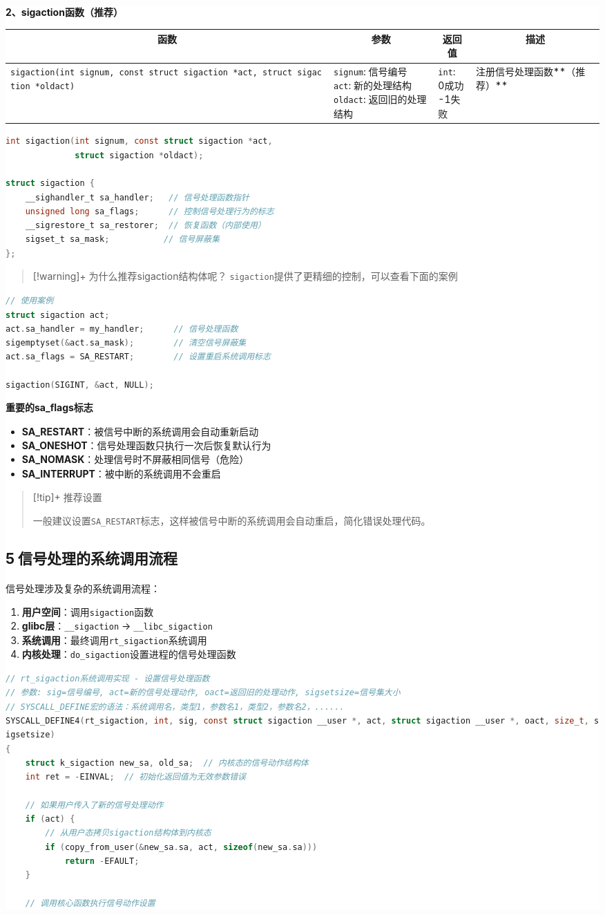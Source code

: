 **2、sigaction函数（推荐）**

| 函数                                                                             | 参数                                                    | 返回值                    | 描述               |
| ------------------------------------------------------------------------------ | ----------------------------------------------------- | ---------------------- | ---------------- |
| `sigaction(int signum, const struct sigaction *act, struct sigaction *oldact)` | `signum`: 信号编号<br>`act`: 新的处理结构<br>`oldact`: 返回旧的处理结构 | `int`: <br>0成功<br>-1失败 | 注册信号处理函数**（推荐）** |

```c
int sigaction(int signum, const struct sigaction *act,
              struct sigaction *oldact);

struct sigaction {
    __sighandler_t sa_handler;   // 信号处理函数指针
    unsigned long sa_flags;      // 控制信号处理行为的标志
    __sigrestore_t sa_restorer;  // 恢复函数（内部使用）
    sigset_t sa_mask;           // 信号屏蔽集
};
```

> [!warning]+ 为什么推荐sigaction结构体呢？
> `sigaction`提供了更精细的控制，可以查看下面的案例

```c
// 使用案例
struct sigaction act;
act.sa_handler = my_handler;      // 信号处理函数
sigemptyset(&act.sa_mask);        // 清空信号屏蔽集
act.sa_flags = SA_RESTART;        // 设置重启系统调用标志

sigaction(SIGINT, &act, NULL);
```

**重要的sa_flags标志**
- **SA_RESTART**：被信号中断的系统调用会自动重新启动
- **SA_ONESHOT**：信号处理函数只执行一次后恢复默认行为
- **SA_NOMASK**：处理信号时不屏蔽相同信号（危险）
- **SA_INTERRUPT**：被中断的系统调用不会重启

> [!tip]+ 推荐设置
> 
> 一般建议设置`SA_RESTART`标志，这样被信号中断的系统调用会自动重启，简化错误处理代码。

## 5 信号处理的系统调用流程

信号处理涉及复杂的系统调用流程：
1. **用户空间**：调用`sigaction`函数
2. **glibc层**：`__sigaction` → `__libc_sigaction`
3. **系统调用**：最终调用`rt_sigaction`系统调用
4. **内核处理**：`do_sigaction`设置进程的信号处理函数

```c
// rt_sigaction系统调用实现 - 设置信号处理函数
// 参数: sig=信号编号, act=新的信号处理动作, oact=返回旧的处理动作, sigsetsize=信号集大小
// SYSCALL_DEFINE宏的语法：系统调用名，类型1，参数名1，类型2，参数名2，......
SYSCALL_DEFINE4(rt_sigaction, int, sig, const struct sigaction __user *, act, struct sigaction __user *, oact, size_t, sigsetsize)
{
    struct k_sigaction new_sa, old_sa;  // 内核态的信号动作结构体
    int ret = -EINVAL;  // 初始化返回值为无效参数错误

	// 如果用户传入了新的信号处理动作
    if (act) {
	    // 从用户态拷贝sigaction结构体到内核态
        if (copy_from_user(&new_sa.sa, act, sizeof(new_sa.sa)))
            return -EFAULT;
    }

	// 调用核心函数执行信号动作设置
```